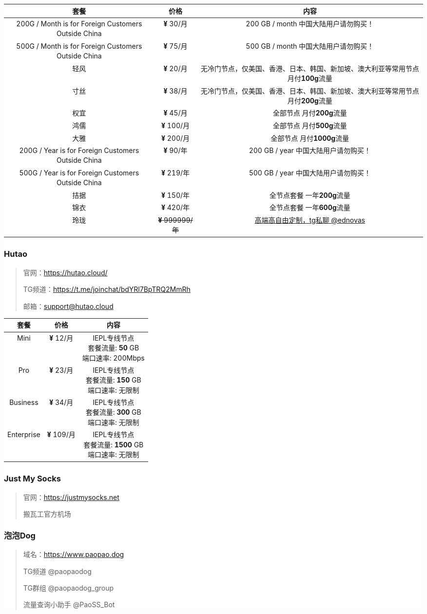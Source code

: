 |                        套餐                         |        价格         |                             内容                             |
| :-------------------------------------------------: | :-----------------: | :----------------------------------------------------------: |
| 200G / Month is for Foreign Customers Outside China |     **¥** 30/月     |            200 GB / month 中国大陆用户请勿购买！             |
| 500G / Month is for Foreign Customers Outside China |     **¥** 75/月     |            500 GB / month 中国大陆用户请勿购买！             |
|                        轻风                         |     **¥** 20/月     | 无冷门节点，仅美国、香港、日本、韩国、新加坡、澳大利亚等常用节点 月付**100g**流量 |
|                        寸丝                         |     **¥** 38/月     | 无冷门节点，仅美国、香港、日本、韩国、新加坡、澳大利亚等常用节点 月付**200g**流量 |
|                        权宜                         |     **¥** 45/月     |                  全部节点 月付**200g**流量                   |
|                        鸿儒                         |    **¥** 100/月     |                  全部节点 月付**500g**流量                   |
|                        大雅                         |    **¥** 200/月     |                  全部节点 月付**1000g**流量                  |
| 200G / Year is for Foreign Customers Outside China  |     **¥** 90/年     |            200 GB / year  中国大陆用户请勿购买！             |
| 500G / Year is for Foreign Customers Outside China  |    **¥** 219/年     |            500 GB / year  中国大陆用户请勿购买！             |
|                        拮据                         |    **¥** 150/年     |                 全节点套餐 一年**200g**流量                  |
|                        锦衣                         |    **¥** 420/年     |                 全节点套餐 一年**600g**流量                  |
|                        玲珑                         | ~~**¥** 999999/年~~ | [高端高自由定制，tg私聊 ](javascript:void(0);)[@ednovas](https://t.me/ednovas) |



### Hutao

> 官网：https://hutao.cloud/
>
> TG频道：https://t.me/joinchat/bdYRl7BpTRQ2MmRh
>
> 邮箱：support@hutao.cloud

|    套餐    |     价格     |                            内容                             |
| :--------: | :----------: | :---------------------------------------------------------: |
|    Mini    | **¥** 12/月  | IEPL专线节点<br/>套餐流量: **50** GB<br/>端口速率: 200Mbps  |
|    Pro     | **¥** 23/月  | IEPL专线节点<br/>套餐流量: **150** GB<br/>端口速率: 无限制  |
|  Business  | **¥** 34/月  | IEPL专线节点<br/>套餐流量: **300** GB<br/>端口速率: 无限制  |
| Enterprise | **¥** 109/月 | IEPL专线节点<br/>套餐流量: **1500** GB<br/>端口速率: 无限制 |



### Just My Socks

> 官网：https://justmysocks.net
>
> 搬瓦工官方机场

### 泡泡Dog

> 域名：https://www.paopao.dog
>
> TG频道 @paopaodog
>
> TG群组 @paopaodog_group
>
> 流量查询小助手 @PaoSS_Bot
